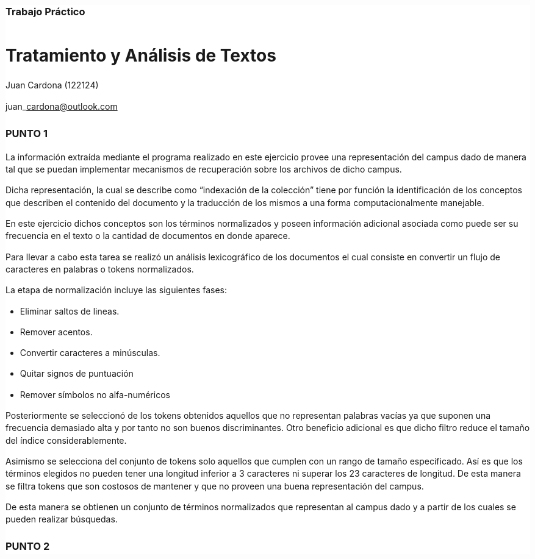 

**<h3>Trabajo Práctico</h3>**

**<h1>Tratamiento y Análisis de Textos</h1>**



Juan Cardona (122124)

juan\_cardona@outlook.com


**<h3>PUNTO 1</h3>**

La información extraída mediante el programa realizado en este
ejercicio provee una representación del campus dado de manera tal que se
puedan implementar mecanismos de recuperación sobre los archivos de
dicho campus.

Dicha representación, la cual se describe como “indexación de la
colección” tiene por función la identificación de los conceptos que
describen el contenido del documento y la traducción de los mismos a una
forma computacionalmente manejable.

En este ejercicio dichos conceptos son los términos normalizados y
poseen información adicional asociada como puede ser su frecuencia en el
texto o la cantidad de documentos en donde aparece.

Para llevar a cabo esta tarea se realizó un análisis lexicográfico de
los documentos el cual consiste en convertir un flujo de caracteres en
palabras o tokens normalizados.

La etapa de normalización incluye las siguientes fases:

- Eliminar saltos de lineas.

- Remover acentos.

- Convertir caracteres a minúsculas.

- Quitar signos de puntuación

- Remover símbolos no alfa-numéricos

Posteriormente se seleccionó de los tokens obtenidos aquellos que no
representan palabras vacías ya que suponen una frecuencia demasiado alta
y por tanto no son buenos discriminantes. Otro beneficio adicional es
que dicho filtro reduce el tamaño del índice considerablemente.

Asimismo se selecciona del conjunto de tokens solo aquellos que cumplen
con un rango de tamaño especificado. Así es que los términos elegidos no
pueden tener una longitud inferior a 3 caracteres ni superar los 23
caracteres de longitud. De esta manera se filtra tokens que son costosos
de mantener y que no proveen una buena representación del campus.

De esta manera se obtienen un conjunto de términos normalizados que
representan al campus dado y a partir de los cuales se pueden realizar
búsquedas.

**<h3>PUNTO 2</h3>**
